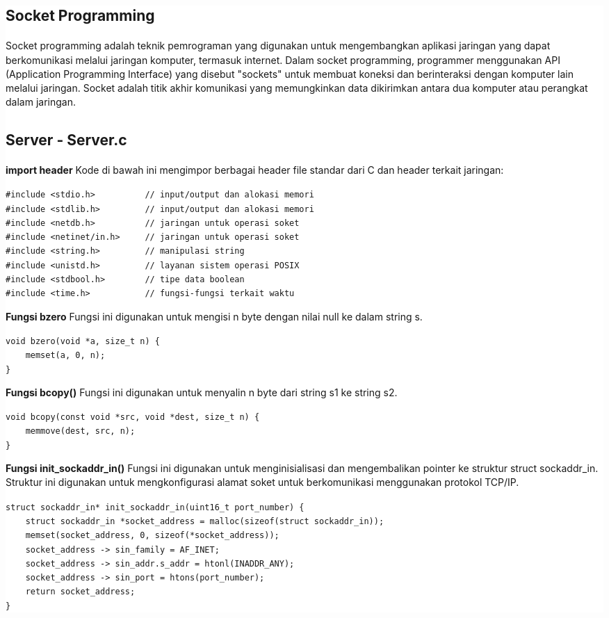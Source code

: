 ## Socket Programming

  
Socket programming adalah teknik pemrograman yang digunakan untuk mengembangkan aplikasi jaringan yang dapat berkomunikasi melalui jaringan komputer, termasuk internet. Dalam socket programming, programmer menggunakan API (Application Programming Interface) yang disebut "sockets" untuk membuat koneksi dan berinteraksi dengan komputer lain melalui jaringan. Socket adalah titik akhir komunikasi yang memungkinkan data dikirimkan antara dua komputer atau perangkat dalam jaringan.

## Server - Server.c
**import header**
Kode di bawah ini mengimpor berbagai header file standar dari C dan header terkait jaringan:
```
#include <stdio.h>          // input/output dan alokasi memori
#include <stdlib.h>         // input/output dan alokasi memori
#include <netdb.h>          // jaringan untuk operasi soket
#include <netinet/in.h>     // jaringan untuk operasi soket
#include <string.h>         // manipulasi string
#include <unistd.h>         // layanan sistem operasi POSIX
#include <stdbool.h>        // tipe data boolean
#include <time.h>           // fungsi-fungsi terkait waktu
```
**Fungsi bzero**
Fungsi ini digunakan untuk mengisi n byte dengan nilai null ke dalam string s.

```
void bzero(void *a, size_t n) {
    memset(a, 0, n);
}

```

**Fungsi  bcopy()**
Fungsi ini digunakan untuk menyalin n byte dari string s1 ke string s2.

```
void bcopy(const void *src, void *dest, size_t n) {
    memmove(dest, src, n);
}

```

**Fungsi  init_sockaddr_in()**
Fungsi ini digunakan untuk menginisialisasi dan mengembalikan pointer ke struktur struct sockaddr_in. Struktur ini digunakan untuk mengkonfigurasi alamat soket untuk berkomunikasi menggunakan protokol TCP/IP.

```
struct sockaddr_in* init_sockaddr_in(uint16_t port_number) {
    struct sockaddr_in *socket_address = malloc(sizeof(struct sockaddr_in));
    memset(socket_address, 0, sizeof(*socket_address));
    socket_address -> sin_family = AF_INET;
    socket_address -> sin_addr.s_addr = htonl(INADDR_ANY);
    socket_address -> sin_port = htons(port_number);
    return socket_address;
}

```
